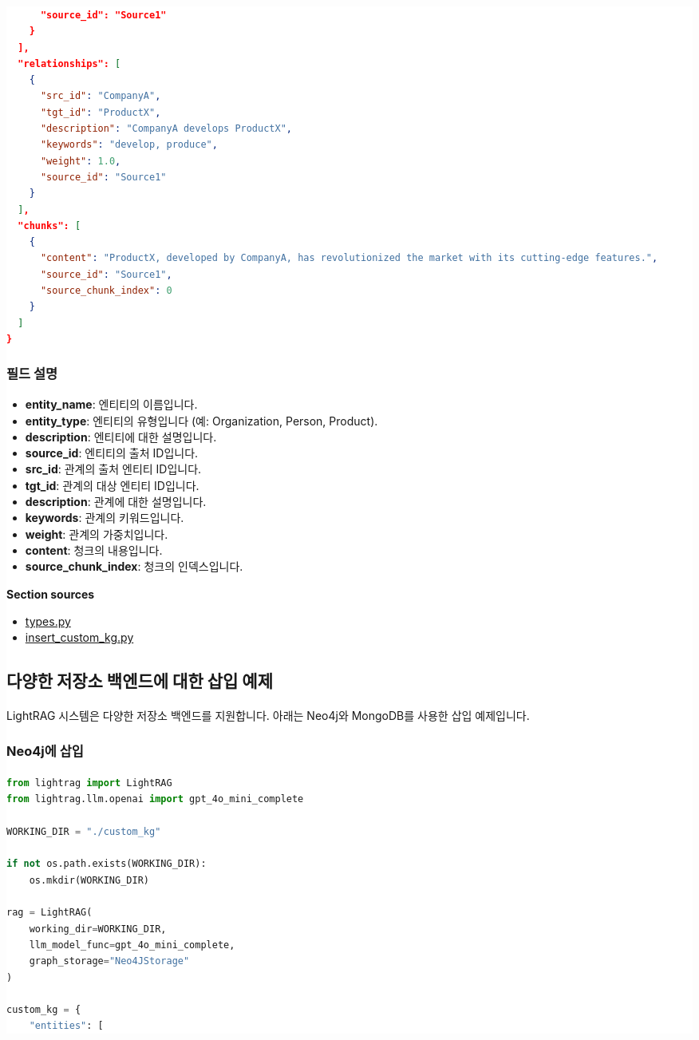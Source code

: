 ```json
      "source_id": "Source1"
    }
  ],
  "relationships": [
    {
      "src_id": "CompanyA",
      "tgt_id": "ProductX",
      "description": "CompanyA develops ProductX",
      "keywords": "develop, produce",
      "weight": 1.0,
      "source_id": "Source1"
    }
  ],
  "chunks": [
    {
      "content": "ProductX, developed by CompanyA, has revolutionized the market with its cutting-edge features.",
      "source_id": "Source1",
      "source_chunk_index": 0
    }
  ]
}
```

### 필드 설명
- **entity_name**: 엔티티의 이름입니다.
- **entity_type**: 엔티티의 유형입니다 (예: Organization, Person, Product).
- **description**: 엔티티에 대한 설명입니다.
- **source_id**: 엔티티의 출처 ID입니다.
- **src_id**: 관계의 출처 엔티티 ID입니다.
- **tgt_id**: 관계의 대상 엔티티 ID입니다.
- **description**: 관계에 대한 설명입니다.
- **keywords**: 관계의 키워드입니다.
- **weight**: 관계의 가중치입니다.
- **content**: 청크의 내용입니다.
- **source_chunk_index**: 청크의 인덱스입니다.

**Section sources**
- [types.py](file://lightrag/types.py#L1-L30)
- [insert_custom_kg.py](file://examples/insert_custom_kg.py#L20-L115)

## 다양한 저장소 백엔드에 대한 삽입 예제
LightRAG 시스템은 다양한 저장소 백엔드를 지원합니다. 아래는 Neo4j와 MongoDB를 사용한 삽입 예제입니다.

### Neo4j에 삽입
```python
from lightrag import LightRAG
from lightrag.llm.openai import gpt_4o_mini_complete

WORKING_DIR = "./custom_kg"

if not os.path.exists(WORKING_DIR):
    os.mkdir(WORKING_DIR)

rag = LightRAG(
    working_dir=WORKING_DIR,
    llm_model_func=gpt_4o_mini_complete,
    graph_storage="Neo4JStorage"
)

custom_kg = {
    "entities": [
```